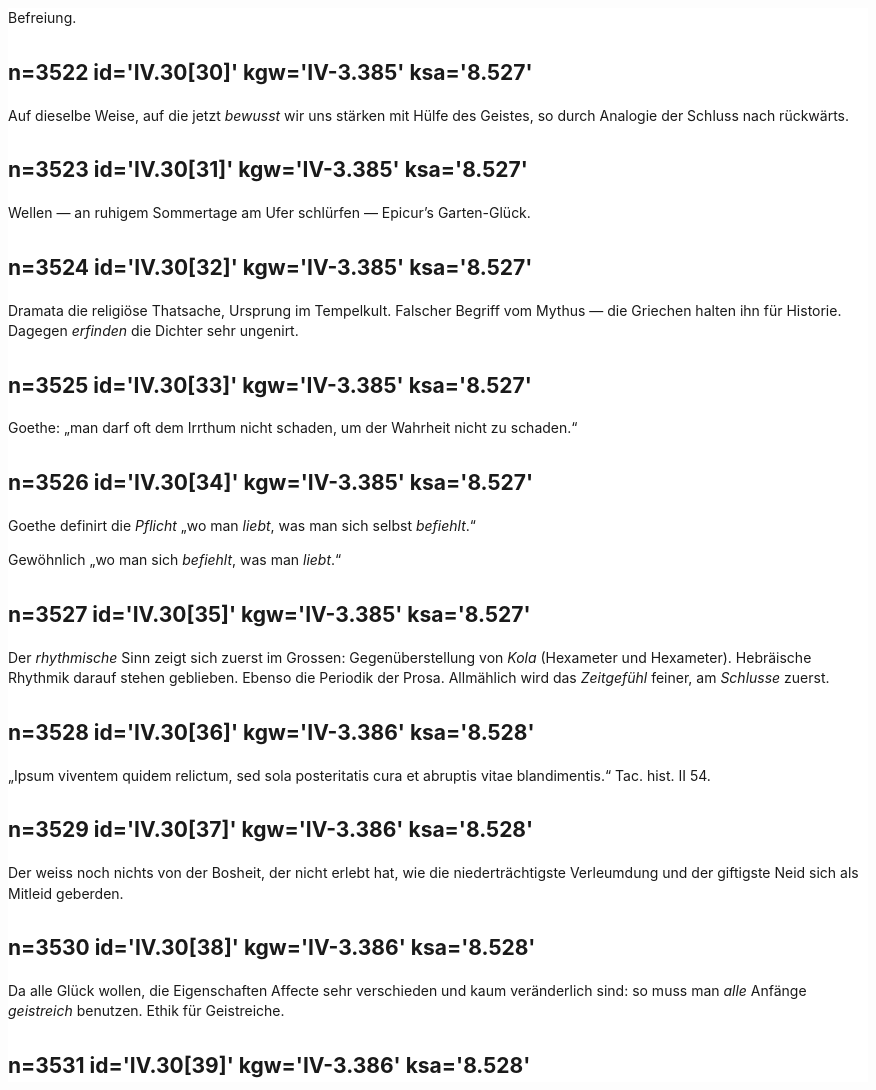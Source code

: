 Befreiung.

## n=3522 id='IV.30[30]' kgw='IV-3.385' ksa='8.527'

Auf dieselbe Weise, auf die jetzt *bewusst* wir uns stärken mit Hülfe des Geistes, so durch Analogie der Schluss nach rückwärts.

## n=3523 id='IV.30[31]' kgw='IV-3.385' ksa='8.527'

Wellen — an ruhigem Sommertage am Ufer schlürfen — Epicur’s Garten-Glück.

## n=3524 id='IV.30[32]' kgw='IV-3.385' ksa='8.527'

Dramata die religiöse Thatsache, Ursprung im Tempelkult. Falscher Begriff vom Mythus — die Griechen halten ihn für Historie. Dagegen *erfinden* die Dichter sehr ungenirt.

## n=3525 id='IV.30[33]' kgw='IV-3.385' ksa='8.527'

Goethe: „man darf oft dem Irrthum nicht schaden, um der Wahrheit nicht zu schaden.“

## n=3526 id='IV.30[34]' kgw='IV-3.385' ksa='8.527'

Goethe definirt die *Pflicht* „wo man *liebt*, was man sich selbst *befiehlt*.“

Gewöhnlich „wo man sich *befiehlt*, was man *liebt*.“

## n=3527 id='IV.30[35]' kgw='IV-3.385' ksa='8.527'

Der *rhythmische* Sinn zeigt sich zuerst im Grossen: Gegenüberstellung von *Kola* (Hexameter und Hexameter). Hebräische Rhythmik darauf stehen geblieben. Ebenso die Periodik der Prosa. Allmählich wird das *Zeitgefühl* feiner, am *Schlusse* zuerst.

## n=3528 id='IV.30[36]' kgw='IV-3.386' ksa='8.528'

„Ipsum viventem quidem relictum, sed sola posteritatis cura et abruptis vitae blandimentis.“ Tac. hist. II 54.

## n=3529 id='IV.30[37]' kgw='IV-3.386' ksa='8.528'

Der weiss noch nichts von der Bosheit, der nicht erlebt hat, wie die niederträchtigste Verleumdung und der giftigste Neid sich als Mitleid geberden.

## n=3530 id='IV.30[38]' kgw='IV-3.386' ksa='8.528'

Da alle Glück wollen, die Eigenschaften Affecte sehr verschieden und kaum veränderlich sind: so muss man *alle* Anfänge *geistreich* benutzen. Ethik für Geistreiche.

## n=3531 id='IV.30[39]' kgw='IV-3.386' ksa='8.528'
